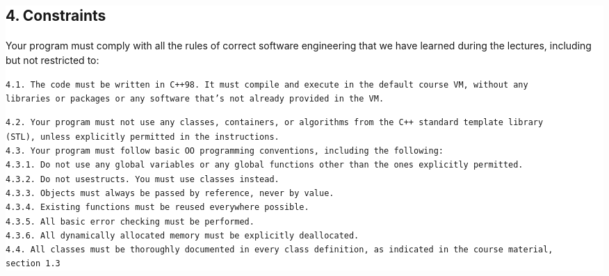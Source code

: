 ## 4. Constraints

Your program must comply with all the rules of correct software engineering that we have learned during the
lectures, including but not restricted to:

```
4.1. The code must be written in C++98. It must compile and execute in the default course VM, without any
libraries or packages or any software that’s not already provided in the VM.
```
```
4.2. Your program must not use any classes, containers, or algorithms from the C++ standard template library
(STL), unless explicitly permitted in the instructions.
4.3. Your program must follow basic OO programming conventions, including the following:
4.3.1. Do not use any global variables or any global functions other than the ones explicitly permitted.
4.3.2. Do not usestructs. You must use classes instead.
4.3.3. Objects must always be passed by reference, never by value.
4.3.4. Existing functions must be reused everywhere possible.
4.3.5. All basic error checking must be performed.
4.3.6. All dynamically allocated memory must be explicitly deallocated.
4.4. All classes must be thoroughly documented in every class definition, as indicated in the course material,
section 1.3
